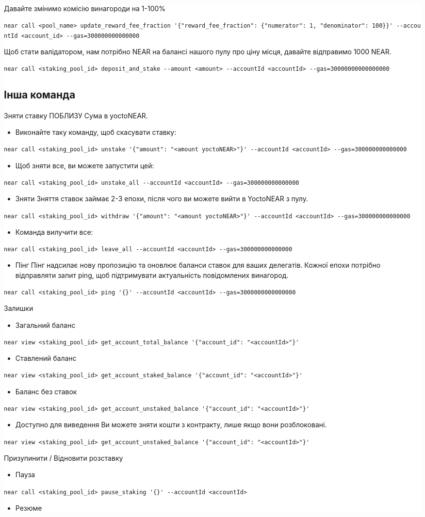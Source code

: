 Давайте змінимо комісію винагороди на 1-100%
```
near call <pool_name> update_reward_fee_fraction '{"reward_fee_fraction": {"numerator": 1, "denominator": 100}}' --accountId <account_id> --gas=300000000000000
```
Щоб стати валідатором, нам потрібно NEAR на балансі нашого пулу про ціну місця, давайте відправимо 1000 NEAR.

```
near call <staking_pool_id> deposit_and_stake --amount <amount> --accountId <accountId> --gas=30000000000000000
```




## Інша команда
Зняти ставку ПОБЛИЗУ
Сума в yoctoNEAR.

* Виконайте таку команду, щоб скасувати ставку:
```
near call <staking_pool_id> unstake '{"amount": "<amount yoctoNEAR>"}' --accountId <accountId> --gas=300000000000000
```

* Щоб зняти все, ви можете запустити цей:
```
near call <staking_pool_id> unstake_all --accountId <accountId> --gas=300000000000000
```
* Зняти
Зняття ставок займає 2-3 епохи, після чого ви можете вийти в YoctoNEAR з пулу.
```
near call <staking_pool_id> withdraw '{"amount": "<amount yoctoNEAR>"}' --accountId <accountId> --gas=300000000000000
```
* Команда вилучити все:
```
near call <staking_pool_id> leave_all --accountId <accountId> --gas=300000000000000
```

* Пінг
Пінг надсилає нову пропозицію та оновлює баланси ставок для ваших делегатів. Кожної епохи потрібно відправляти запит ping, щоб підтримувати актуальність повідомлених винагород.
```
near call <staking_pool_id> ping '{}' --accountId <accountId> --gas=3000000000000000
```
Залишки
* Загальний баланс
```
near view <staking_pool_id> get_account_total_balance '{"account_id": "<accountId>"}'
```
* Ставлений баланс
```
near view <staking_pool_id> get_account_staked_balance '{"account_id": "<accountId>"}'
```
* Баланс без ставок
```
near view <staking_pool_id> get_account_unstaked_balance '{"account_id": "<accountId>"}'
```
* Доступно для виведення
Ви можете зняти кошти з контракту, лише якщо вони розблоковані.
```
near view <staking_pool_id> get_account_unstaked_balance '{"account_id": "<accountId>"}'
```
Призупинити / Відновити розставку
* Пауза
```
near call <staking_pool_id> pause_staking '{}' --accountId <accountId>
```
* Резюме